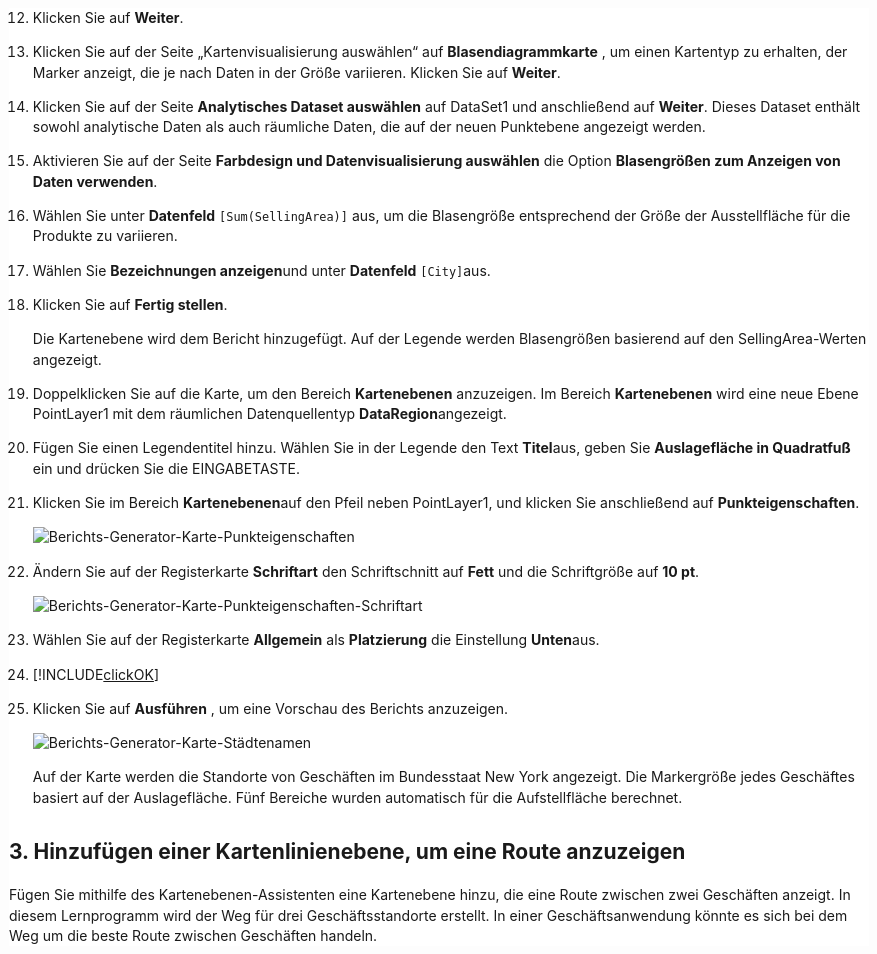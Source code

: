12. Klicken Sie auf **Weiter**.  
  
13. Klicken Sie auf der Seite „Kartenvisualisierung auswählen“ auf **Blasendiagrammkarte** , um einen Kartentyp zu erhalten, der Marker anzeigt, die je nach Daten in der Größe variieren. Klicken Sie auf **Weiter**.  
  
14. Klicken Sie auf der Seite **Analytisches Dataset auswählen** auf DataSet1 und anschließend auf **Weiter**. Dieses Dataset enthält sowohl analytische Daten als auch räumliche Daten, die auf der neuen Punktebene angezeigt werden.   
  
16. Aktivieren Sie auf der Seite **Farbdesign und Datenvisualisierung auswählen** die Option **Blasengrößen zum Anzeigen von Daten verwenden**.  
  
17. Wählen Sie unter **Datenfeld** `[Sum(SellingArea)]` aus, um die Blasengröße entsprechend der Größe der Ausstellfläche für die Produkte zu variieren.  
  
18. Wählen Sie **Bezeichnungen anzeigen**und unter **Datenfeld** `[City]`aus.

18. Klicken Sie auf **Fertig stellen**.  
  
    Die Kartenebene wird dem Bericht hinzugefügt. Auf der Legende werden Blasengrößen basierend auf den SellingArea-Werten angezeigt.  
  
 19. Doppelklicken Sie auf die Karte, um den Bereich **Kartenebenen** anzuzeigen. Im Bereich **Kartenebenen** wird eine neue Ebene PointLayer1 mit dem räumlichen Datenquellentyp **DataRegion**angezeigt.  
  
19. Fügen Sie einen Legendentitel hinzu. Wählen Sie in der Legende den Text **Titel**aus, geben Sie **Auslagefläche in Quadratfuß** ein und drücken Sie die EINGABETASTE.  
  
21. Klicken Sie im Bereich **Kartenebenen**auf den Pfeil neben PointLayer1, und klicken Sie anschließend auf **Punkteigenschaften**.  

    ![Berichts-Generator-Karte-Punkteigenschaften](../reporting-services/media/report-builder-map-point-properties.png)
  
22. Ändern Sie auf der Registerkarte **Schriftart** den Schriftschnitt auf **Fett** und die Schriftgröße auf **10 pt**.

    ![Berichts-Generator-Karte-Punkteigenschaften-Schriftart](../reporting-services/media/report-builder-map-point-properties-font.png)
  
23. Wählen Sie auf der Registerkarte **Allgemein** als **Platzierung** die Einstellung **Unten**aus.

24. [!INCLUDE[clickOK](../includes/clickok-md.md)]  
  
24. Klicken Sie auf **Ausführen** , um eine Vorschau des Berichts anzuzeigen.  

    ![Berichts-Generator-Karte-Städtenamen](../reporting-services/media/report-builder-map-city-names.png)
  
    Auf der Karte werden die Standorte von Geschäften im Bundesstaat New York angezeigt. Die Markergröße jedes Geschäftes basiert auf der Auslagefläche. Fünf Bereiche wurden automatisch für die Aufstellfläche berechnet.


  
## <a name="LineLayer"></a>3. Hinzufügen einer Kartenlinienebene, um eine Route anzuzeigen  
Fügen Sie mithilfe des Kartenebenen-Assistenten eine Kartenebene hinzu, die eine Route zwischen zwei Geschäften anzeigt. In diesem Lernprogramm wird der Weg für drei Geschäftsstandorte erstellt. In einer Geschäftsanwendung könnte es sich bei dem Weg um die beste Route zwischen Geschäften handeln.  
  